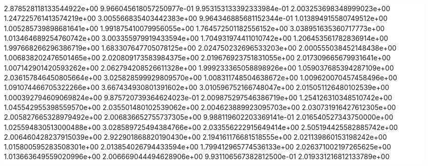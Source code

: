 2.878528118133544922e+00
9.966045618057250977e-01
9.953153133392333984e-01
2.003253698348999023e+00
1.247225761413574219e+00
3.005566835403442383e+00
9.964346885681152344e-01
1.013894915580749512e+00
1.005285739898681641e+00
1.991875410079956055e+00
1.764572501182556152e+00
3.038951635360717773e+00
1.013464689254760742e+00
3.003355979919433594e+00
1.704931974411010742e+00
1.206453561782836914e+00
1.997668266296386719e+00
1.683307647705078125e+00
2.024750232696533203e+00
2.000555038452148438e+00
1.006838202476501465e+00
2.020809173583984375e+00
2.019676923751831055e+00
2.017309665679931641e+00
1.007142901420593262e+00
2.062794208526611328e+00
1.999233365058898926e+00
1.059037685394287109e+00
2.036157846450805664e+00
3.025828599929809570e+00
1.008311748504638672e+00
1.009620070457458496e+00
1.091074466705322266e+00
3.667434930801391602e+00
3.010596752166748047e+00
2.015051126480102539e+00
1.000392794609069824e+00
9.875720739364624023e-01
2.009875297546386719e+00
1.254126310348510742e+00
1.045542955398559570e+00
2.035501480102539062e+00
2.004623889923095703e+00
2.030731916427612305e+00
2.005827665328979492e+00
2.006836652755737305e+00
9.988119602203369141e-01
2.016540527343750000e+00
1.025594830513000488e+00
3.028589725494384766e+00
2.033556222915649414e+00
2.505194425582885742e+00
2.006460428237915039e+00
2.922901868820190430e+00
2.194161176681518555e+00
2.021139860153198242e+00
1.015800595283508301e+00
2.013854026794433594e+00
1.799412965774536133e+00
2.026371002197265625e+00
1.013663649559020996e+00
2.006669044494628906e+00
9.931106567382812500e-01
2.019331216812133789e+00